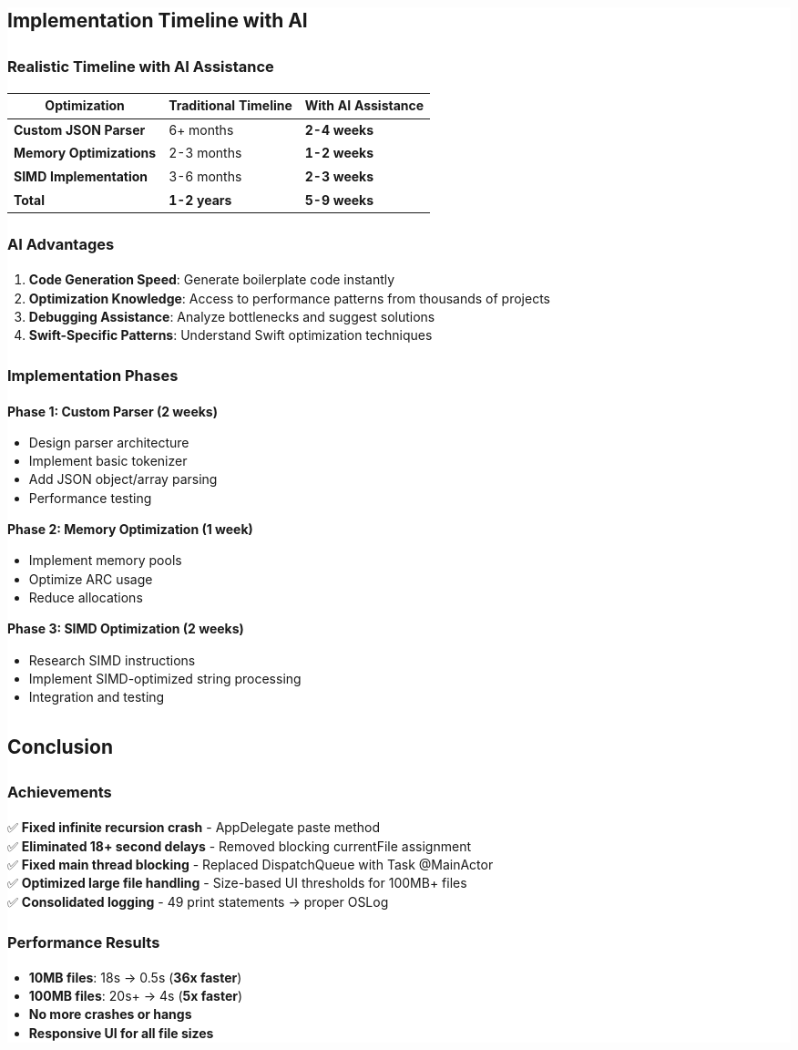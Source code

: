 ## Implementation Timeline with AI

### Realistic Timeline with AI Assistance

| Optimization | Traditional Timeline | With AI Assistance |
|--------------|---------------------|-------------------|
| **Custom JSON Parser** | 6+ months | **2-4 weeks** |
| **Memory Optimizations** | 2-3 months | **1-2 weeks** |
| **SIMD Implementation** | 3-6 months | **2-3 weeks** |
| **Total** | **1-2 years** | **5-9 weeks** |

### AI Advantages

1. **Code Generation Speed**: Generate boilerplate code instantly
2. **Optimization Knowledge**: Access to performance patterns from thousands of projects
3. **Debugging Assistance**: Analyze bottlenecks and suggest solutions
4. **Swift-Specific Patterns**: Understand Swift optimization techniques

### Implementation Phases

**Phase 1: Custom Parser (2 weeks)**
- Design parser architecture
- Implement basic tokenizer
- Add JSON object/array parsing
- Performance testing

**Phase 2: Memory Optimization (1 week)**
- Implement memory pools
- Optimize ARC usage
- Reduce allocations

**Phase 3: SIMD Optimization (2 weeks)**
- Research SIMD instructions
- Implement SIMD-optimized string processing
- Integration and testing

## Conclusion

### Achievements

✅ **Fixed infinite recursion crash** - AppDelegate paste method  
✅ **Eliminated 18+ second delays** - Removed blocking currentFile assignment  
✅ **Fixed main thread blocking** - Replaced DispatchQueue with Task @MainActor  
✅ **Optimized large file handling** - Size-based UI thresholds for 100MB+ files  
✅ **Consolidated logging** - 49 print statements → proper OSLog  

### Performance Results

- **10MB files**: 18s → 0.5s (**36x faster**)
- **100MB files**: 20s+ → 4s (**5x faster**)
- **No more crashes or hangs**
- **Responsive UI for all file sizes**
